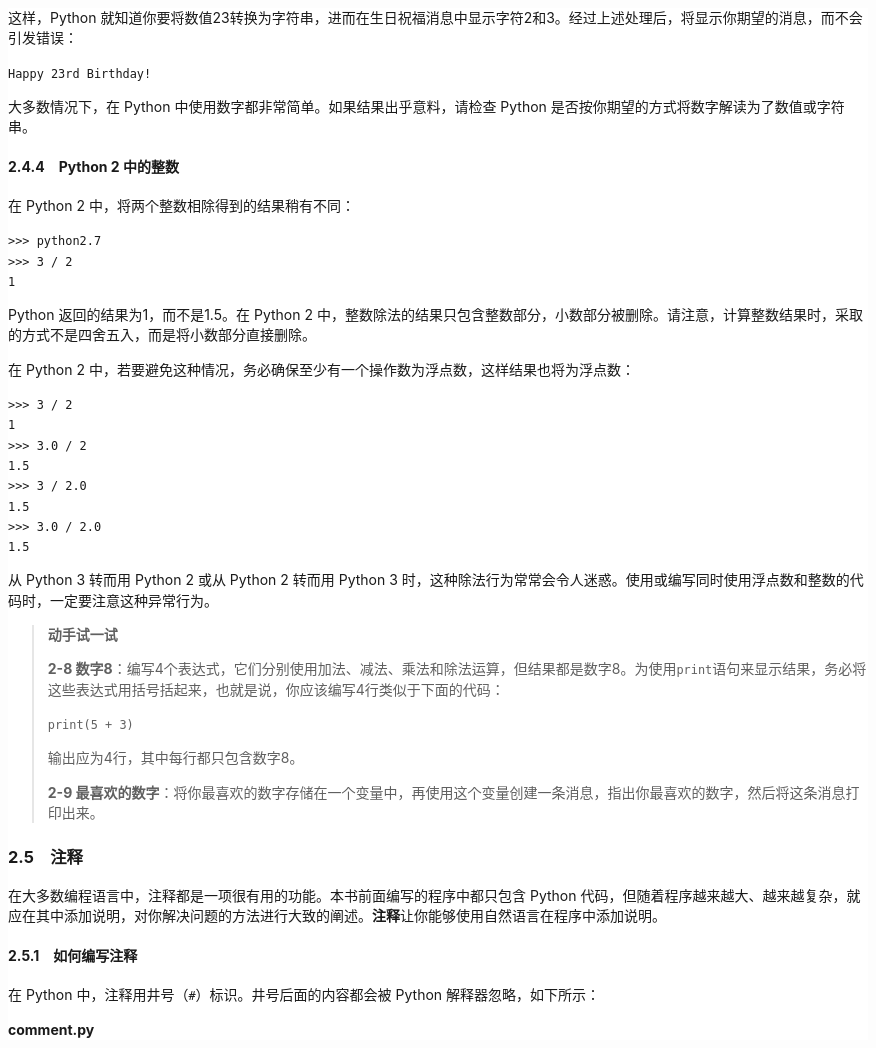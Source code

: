 这样，Python 就知道你要将数值23转换为字符串，进而在生日祝福消息中显示字符2和3。经过上述处理后，将显示你期望的消息，而不会引发错误：

```
Happy 23rd Birthday!
```

大多数情况下，在 Python 中使用数字都非常简单。如果结果出乎意料，请检查 Python 是否按你期望的方式将数字解读为了数值或字符串。

#### **2.4.4　Python 2 中的整数**

在 Python 2 中，将两个整数相除得到的结果稍有不同：

```
>>> python2.7
>>> 3 / 2
1
```

Python 返回的结果为1，而不是1.5。在 Python 2 中，整数除法的结果只包含整数部分，小数部分被删除。请注意，计算整数结果时，采取的方式不是四舍五入，而是将小数部分直接删除。

在 Python 2 中，若要避免这种情况，务必确保至少有一个操作数为浮点数，这样结果也将为浮点数：

```
>>> 3 / 2
1
>>> 3.0 / 2
1.5
>>> 3 / 2.0
1.5
>>> 3.0 / 2.0
1.5
```

从 Python 3 转而用 Python 2 或从 Python 2 转而用 Python 3 时，这种除法行为常常会令人迷惑。使用或编写同时使用浮点数和整数的代码时，一定要注意这种异常行为。

> **动手试一试**
>
> **2-8 数字8**：编写4个表达式，它们分别使用加法、减法、乘法和除法运算，但结果都是数字8。为使用`print`语句来显示结果，务必将这些表达式用括号括起来，也就是说，你应该编写4行类似于下面的代码：
>
> ```
> print(5 + 3)
> ```
>
> 输出应为4行，其中每行都只包含数字8。
>
> **2-9 最喜欢的数字**：将你最喜欢的数字存储在一个变量中，再使用这个变量创建一条消息，指出你最喜欢的数字，然后将这条消息打印出来。

### **2.5　注释**

在大多数编程语言中，注释都是一项很有用的功能。本书前面编写的程序中都只包含 Python 代码，但随着程序越来越大、越来越复杂，就应在其中添加说明，对你解决问题的方法进行大致的阐述。**注释**让你能够使用自然语言在程序中添加说明。

#### **2.5.1　如何编写注释**

在 Python 中，注释用井号（`#`）标识。井号后面的内容都会被 Python 解释器忽略，如下所示：

**comment.py**
